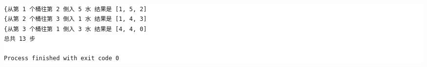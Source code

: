 ```sh
{从第 1 个桶往第 2 倒入 5 水 结果是 [1, 5, 2]
{从第 2 个桶往第 3 倒入 1 水 结果是 [1, 4, 3]
{从第 3 个桶往第 1 倒入 3 水 结果是 [4, 4, 0]
总共 13 步

Process finished with exit code 0
```
